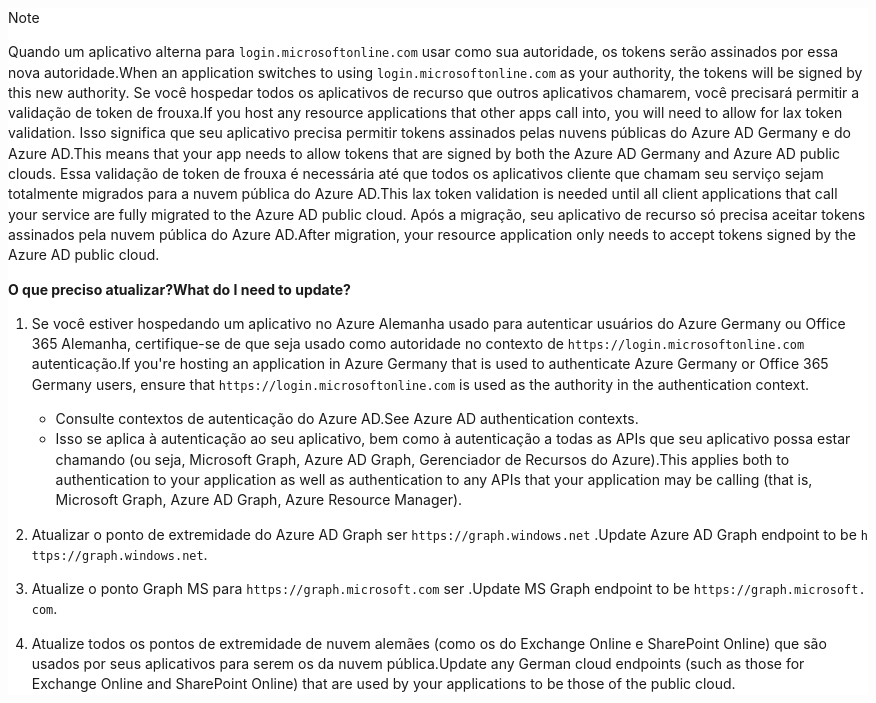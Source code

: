 > [!NOTE] 
> <span data-ttu-id="f78e3-123">Quando um aplicativo alterna para `login.microsoftonline.com` usar como sua autoridade, os tokens serão assinados por essa nova autoridade.</span><span class="sxs-lookup"><span data-stu-id="f78e3-123">When an application switches to using `login.microsoftonline.com` as your authority, the tokens will be signed by this new authority.</span></span> <span data-ttu-id="f78e3-124">Se você hospedar todos os aplicativos de recurso que outros aplicativos chamarem, você precisará permitir a validação de token de frouxa.</span><span class="sxs-lookup"><span data-stu-id="f78e3-124">If you host any resource applications that other apps call into, you will need to allow for lax token validation.</span></span> <span data-ttu-id="f78e3-125">Isso significa que seu aplicativo precisa permitir tokens assinados pelas nuvens públicas do Azure AD Germany e do Azure AD.</span><span class="sxs-lookup"><span data-stu-id="f78e3-125">This means that your app needs to allow tokens that are signed by both the Azure AD Germany and Azure AD public clouds.</span></span> <span data-ttu-id="f78e3-126">Essa validação de token de frouxa é necessária até que todos os aplicativos cliente que chamam seu serviço sejam totalmente migrados para a nuvem pública do Azure AD.</span><span class="sxs-lookup"><span data-stu-id="f78e3-126">This lax token validation is needed until all client applications that call your service are fully migrated to the Azure AD public cloud.</span></span> <span data-ttu-id="f78e3-127">Após a migração, seu aplicativo de recurso só precisa aceitar tokens assinados pela nuvem pública do Azure AD.</span><span class="sxs-lookup"><span data-stu-id="f78e3-127">After migration, your resource application only needs to accept tokens signed by the Azure AD public cloud.</span></span>

<span data-ttu-id="f78e3-128">**O que preciso atualizar?**</span><span class="sxs-lookup"><span data-stu-id="f78e3-128">**What do I need to update?**</span></span>

1. <span data-ttu-id="f78e3-129">Se você estiver hospedando um aplicativo no Azure Alemanha usado para autenticar usuários do Azure Germany ou Office 365 Alemanha, certifique-se de que seja usado como autoridade no contexto de `https://login.microsoftonline.com` autenticação.</span><span class="sxs-lookup"><span data-stu-id="f78e3-129">If you're hosting an application in Azure Germany that is used to authenticate Azure Germany or Office 365 Germany users, ensure that `https://login.microsoftonline.com` is used as the authority in the authentication context.</span></span>

    - <span data-ttu-id="f78e3-130">Consulte contextos de autenticação do Azure AD.</span><span class="sxs-lookup"><span data-stu-id="f78e3-130">See Azure AD authentication contexts.</span></span>
    - <span data-ttu-id="f78e3-131">Isso se aplica à autenticação ao seu aplicativo, bem como à autenticação a todas as APIs que seu aplicativo possa estar chamando (ou seja, Microsoft Graph, Azure AD Graph, Gerenciador de Recursos do Azure).</span><span class="sxs-lookup"><span data-stu-id="f78e3-131">This applies both to authentication to your application as well as authentication to any APIs that your application may be calling (that is, Microsoft Graph, Azure AD Graph, Azure Resource Manager).</span></span>

2. <span data-ttu-id="f78e3-132">Atualizar o ponto de extremidade do Azure AD Graph ser `https://graph.windows.net` .</span><span class="sxs-lookup"><span data-stu-id="f78e3-132">Update Azure AD Graph endpoint to be `https://graph.windows.net`.</span></span>

3. <span data-ttu-id="f78e3-133">Atualize o ponto Graph MS para `https://graph.microsoft.com` ser .</span><span class="sxs-lookup"><span data-stu-id="f78e3-133">Update MS Graph endpoint to be `https://graph.microsoft.com`.</span></span>

4. <span data-ttu-id="f78e3-134">Atualize todos os pontos de extremidade de nuvem alemães (como os do Exchange Online e SharePoint Online) que são usados por seus aplicativos para serem os da nuvem pública.</span><span class="sxs-lookup"><span data-stu-id="f78e3-134">Update any German cloud endpoints (such as those for Exchange Online and SharePoint Online) that are used by your applications to be those of the public cloud.</span></span>
